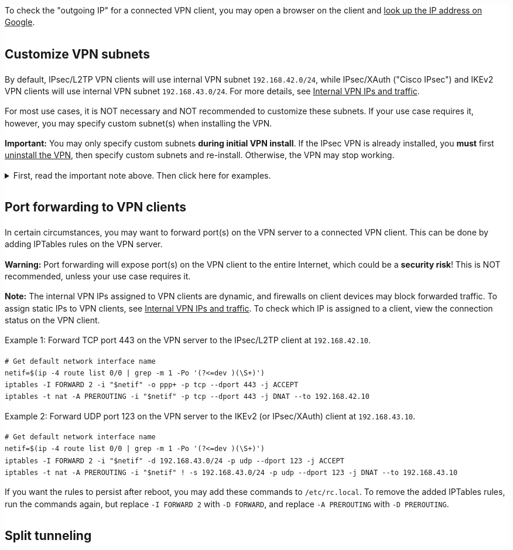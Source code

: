 To check the "outgoing IP" for a connected VPN client, you may open a browser on the client and [look up the IP address on Google](https://www.google.com/search?q=my+ip).

## Customize VPN subnets

By default, IPsec/L2TP VPN clients will use internal VPN subnet `192.168.42.0/24`, while IPsec/XAuth ("Cisco IPsec") and IKEv2 VPN clients will use internal VPN subnet `192.168.43.0/24`. For more details, see [Internal VPN IPs and traffic](#internal-vpn-ips-and-traffic).

For most use cases, it is NOT necessary and NOT recommended to customize these subnets. If your use case requires it, however, you may specify custom subnet(s) when installing the VPN.

**Important:** You may only specify custom subnets **during initial VPN install**. If the IPsec VPN is already installed, you **must** first [uninstall the VPN](uninstall.md), then specify custom subnets and re-install. Otherwise, the VPN may stop working.

<details><summary>
First, read the important note above. Then click here for examples.
</summary></details>

## Port forwarding to VPN clients

In certain circumstances, you may want to forward port(s) on the VPN server to a connected VPN client. This can be done by adding IPTables rules on the VPN server.

**Warning:** Port forwarding will expose port(s) on the VPN client to the entire Internet, which could be a **security risk**! This is NOT recommended, unless your use case requires it.

**Note:** The internal VPN IPs assigned to VPN clients are dynamic, and firewalls on client devices may block forwarded traffic. To assign static IPs to VPN clients, see [Internal VPN IPs and traffic](#internal-vpn-ips-and-traffic). To check which IP is assigned to a client, view the connection status on the VPN client.

Example 1: Forward TCP port 443 on the VPN server to the IPsec/L2TP client at `192.168.42.10`.
```
# Get default network interface name
netif=$(ip -4 route list 0/0 | grep -m 1 -Po '(?<=dev )(\S+)')
iptables -I FORWARD 2 -i "$netif" -o ppp+ -p tcp --dport 443 -j ACCEPT
iptables -t nat -A PREROUTING -i "$netif" -p tcp --dport 443 -j DNAT --to 192.168.42.10
```

Example 2: Forward UDP port 123 on the VPN server to the IKEv2 (or IPsec/XAuth) client at `192.168.43.10`.
```
# Get default network interface name
netif=$(ip -4 route list 0/0 | grep -m 1 -Po '(?<=dev )(\S+)')
iptables -I FORWARD 2 -i "$netif" -d 192.168.43.0/24 -p udp --dport 123 -j ACCEPT
iptables -t nat -A PREROUTING -i "$netif" ! -s 192.168.43.0/24 -p udp --dport 123 -j DNAT --to 192.168.43.10
```

If you want the rules to persist after reboot, you may add these commands to `/etc/rc.local`. To remove the added IPTables rules, run the commands again, but replace `-I FORWARD 2` with `-D FORWARD`, and replace `-A PREROUTING` with `-D PREROUTING`.

## Split tunneling
